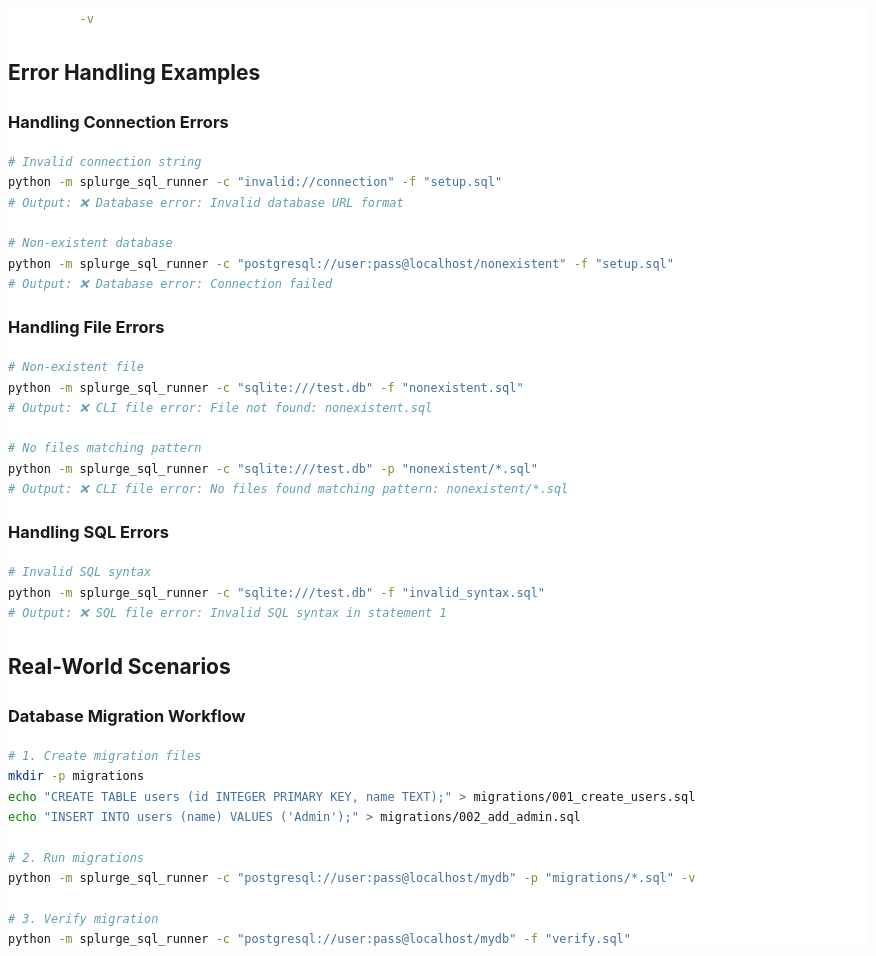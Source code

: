 ```yaml
          -v
```

## Error Handling Examples

### Handling Connection Errors

```bash
# Invalid connection string
python -m splurge_sql_runner -c "invalid://connection" -f "setup.sql"
# Output: ❌ Database error: Invalid database URL format

# Non-existent database
python -m splurge_sql_runner -c "postgresql://user:pass@localhost/nonexistent" -f "setup.sql"
# Output: ❌ Database error: Connection failed
```

### Handling File Errors

```bash
# Non-existent file
python -m splurge_sql_runner -c "sqlite:///test.db" -f "nonexistent.sql"
# Output: ❌ CLI file error: File not found: nonexistent.sql

# No files matching pattern
python -m splurge_sql_runner -c "sqlite:///test.db" -p "nonexistent/*.sql"
# Output: ❌ CLI file error: No files found matching pattern: nonexistent/*.sql
```

### Handling SQL Errors

```bash
# Invalid SQL syntax
python -m splurge_sql_runner -c "sqlite:///test.db" -f "invalid_syntax.sql"
# Output: ❌ SQL file error: Invalid SQL syntax in statement 1
```

## Real-World Scenarios

### Database Migration Workflow

```bash
# 1. Create migration files
mkdir -p migrations
echo "CREATE TABLE users (id INTEGER PRIMARY KEY, name TEXT);" > migrations/001_create_users.sql
echo "INSERT INTO users (name) VALUES ('Admin');" > migrations/002_add_admin.sql

# 2. Run migrations
python -m splurge_sql_runner -c "postgresql://user:pass@localhost/mydb" -p "migrations/*.sql" -v

# 3. Verify migration
python -m splurge_sql_runner -c "postgresql://user:pass@localhost/mydb" -f "verify.sql"
```
